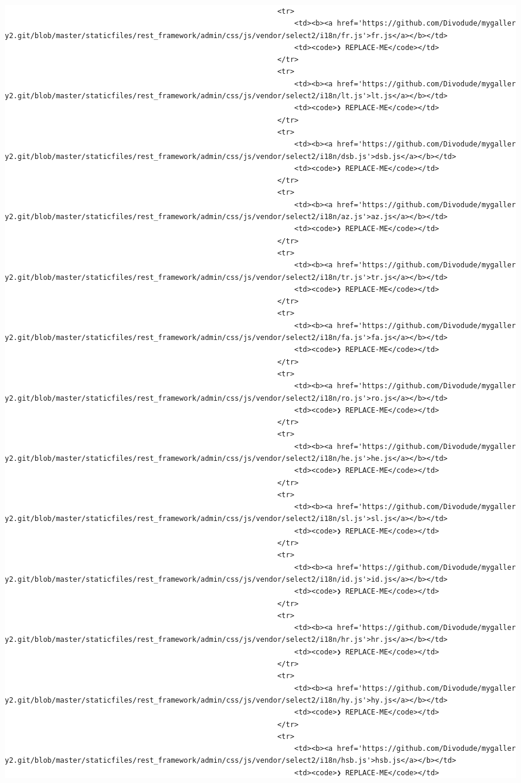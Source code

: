 																	<tr>
																		<td><b><a href='https://github.com/Divodude/mygallery2.git/blob/master/staticfiles/rest_framework/admin/css/js/vendor/select2/i18n/fr.js'>fr.js</a></b></td>
																		<td><code>❯ REPLACE-ME</code></td>
																	</tr>
																	<tr>
																		<td><b><a href='https://github.com/Divodude/mygallery2.git/blob/master/staticfiles/rest_framework/admin/css/js/vendor/select2/i18n/lt.js'>lt.js</a></b></td>
																		<td><code>❯ REPLACE-ME</code></td>
																	</tr>
																	<tr>
																		<td><b><a href='https://github.com/Divodude/mygallery2.git/blob/master/staticfiles/rest_framework/admin/css/js/vendor/select2/i18n/dsb.js'>dsb.js</a></b></td>
																		<td><code>❯ REPLACE-ME</code></td>
																	</tr>
																	<tr>
																		<td><b><a href='https://github.com/Divodude/mygallery2.git/blob/master/staticfiles/rest_framework/admin/css/js/vendor/select2/i18n/az.js'>az.js</a></b></td>
																		<td><code>❯ REPLACE-ME</code></td>
																	</tr>
																	<tr>
																		<td><b><a href='https://github.com/Divodude/mygallery2.git/blob/master/staticfiles/rest_framework/admin/css/js/vendor/select2/i18n/tr.js'>tr.js</a></b></td>
																		<td><code>❯ REPLACE-ME</code></td>
																	</tr>
																	<tr>
																		<td><b><a href='https://github.com/Divodude/mygallery2.git/blob/master/staticfiles/rest_framework/admin/css/js/vendor/select2/i18n/fa.js'>fa.js</a></b></td>
																		<td><code>❯ REPLACE-ME</code></td>
																	</tr>
																	<tr>
																		<td><b><a href='https://github.com/Divodude/mygallery2.git/blob/master/staticfiles/rest_framework/admin/css/js/vendor/select2/i18n/ro.js'>ro.js</a></b></td>
																		<td><code>❯ REPLACE-ME</code></td>
																	</tr>
																	<tr>
																		<td><b><a href='https://github.com/Divodude/mygallery2.git/blob/master/staticfiles/rest_framework/admin/css/js/vendor/select2/i18n/he.js'>he.js</a></b></td>
																		<td><code>❯ REPLACE-ME</code></td>
																	</tr>
																	<tr>
																		<td><b><a href='https://github.com/Divodude/mygallery2.git/blob/master/staticfiles/rest_framework/admin/css/js/vendor/select2/i18n/sl.js'>sl.js</a></b></td>
																		<td><code>❯ REPLACE-ME</code></td>
																	</tr>
																	<tr>
																		<td><b><a href='https://github.com/Divodude/mygallery2.git/blob/master/staticfiles/rest_framework/admin/css/js/vendor/select2/i18n/id.js'>id.js</a></b></td>
																		<td><code>❯ REPLACE-ME</code></td>
																	</tr>
																	<tr>
																		<td><b><a href='https://github.com/Divodude/mygallery2.git/blob/master/staticfiles/rest_framework/admin/css/js/vendor/select2/i18n/hr.js'>hr.js</a></b></td>
																		<td><code>❯ REPLACE-ME</code></td>
																	</tr>
																	<tr>
																		<td><b><a href='https://github.com/Divodude/mygallery2.git/blob/master/staticfiles/rest_framework/admin/css/js/vendor/select2/i18n/hy.js'>hy.js</a></b></td>
																		<td><code>❯ REPLACE-ME</code></td>
																	</tr>
																	<tr>
																		<td><b><a href='https://github.com/Divodude/mygallery2.git/blob/master/staticfiles/rest_framework/admin/css/js/vendor/select2/i18n/hsb.js'>hsb.js</a></b></td>
																		<td><code>❯ REPLACE-ME</code></td>